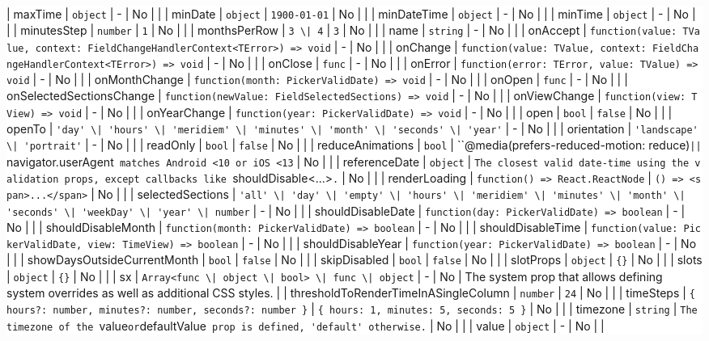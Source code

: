 | maxTime | `object` | - | No |  |
| minDate | `object` | `1900-01-01` | No |  |
| minDateTime | `object` | - | No |  |
| minTime | `object` | - | No |  |
| minutesStep | `number` | `1` | No |  |
| monthsPerRow | `3 \| 4` | `3` | No |  |
| name | `string` | - | No |  |
| onAccept | `function(value: TValue, context: FieldChangeHandlerContext<TError>) => void` | - | No |  |
| onChange | `function(value: TValue, context: FieldChangeHandlerContext<TError>) => void` | - | No |  |
| onClose | `func` | - | No |  |
| onError | `function(error: TError, value: TValue) => void` | - | No |  |
| onMonthChange | `function(month: PickerValidDate) => void` | - | No |  |
| onOpen | `func` | - | No |  |
| onSelectedSectionsChange | `function(newValue: FieldSelectedSections) => void` | - | No |  |
| onViewChange | `function(view: TView) => void` | - | No |  |
| onYearChange | `function(year: PickerValidDate) => void` | - | No |  |
| open | `bool` | `false` | No |  |
| openTo | `'day' \| 'hours' \| 'meridiem' \| 'minutes' \| 'month' \| 'seconds' \| 'year'` | - | No |  |
| orientation | `'landscape' \| 'portrait'` | - | No |  |
| readOnly | `bool` | `false` | No |  |
| reduceAnimations | `bool` | ``@media(prefers-reduced-motion: reduce)` || `navigator.userAgent` matches Android <10 or iOS <13` | No |  |
| referenceDate | `object` | `The closest valid date-time using the validation props, except callbacks like `shouldDisable<...>`.` | No |  |
| renderLoading | `function() => React.ReactNode` | `() => <span>...</span>` | No |  |
| selectedSections | `'all' \| 'day' \| 'empty' \| 'hours' \| 'meridiem' \| 'minutes' \| 'month' \| 'seconds' \| 'weekDay' \| 'year' \| number` | - | No |  |
| shouldDisableDate | `function(day: PickerValidDate) => boolean` | - | No |  |
| shouldDisableMonth | `function(month: PickerValidDate) => boolean` | - | No |  |
| shouldDisableTime | `function(value: PickerValidDate, view: TimeView) => boolean` | - | No |  |
| shouldDisableYear | `function(year: PickerValidDate) => boolean` | - | No |  |
| showDaysOutsideCurrentMonth | `bool` | `false` | No |  |
| skipDisabled | `bool` | `false` | No |  |
| slotProps | `object` | `{}` | No |  |
| slots | `object` | `{}` | No |  |
| sx | `Array<func \| object \| bool> \| func \| object` | - | No | The system prop that allows defining system overrides as well as additional CSS styles. |
| thresholdToRenderTimeInASingleColumn | `number` | `24` | No |  |
| timeSteps | `{ hours?: number, minutes?: number, seconds?: number }` | `{ hours: 1, minutes: 5, seconds: 5 }` | No |  |
| timezone | `string` | `The timezone of the `value` or `defaultValue` prop is defined, 'default' otherwise.` | No |  |
| value | `object` | - | No |  |